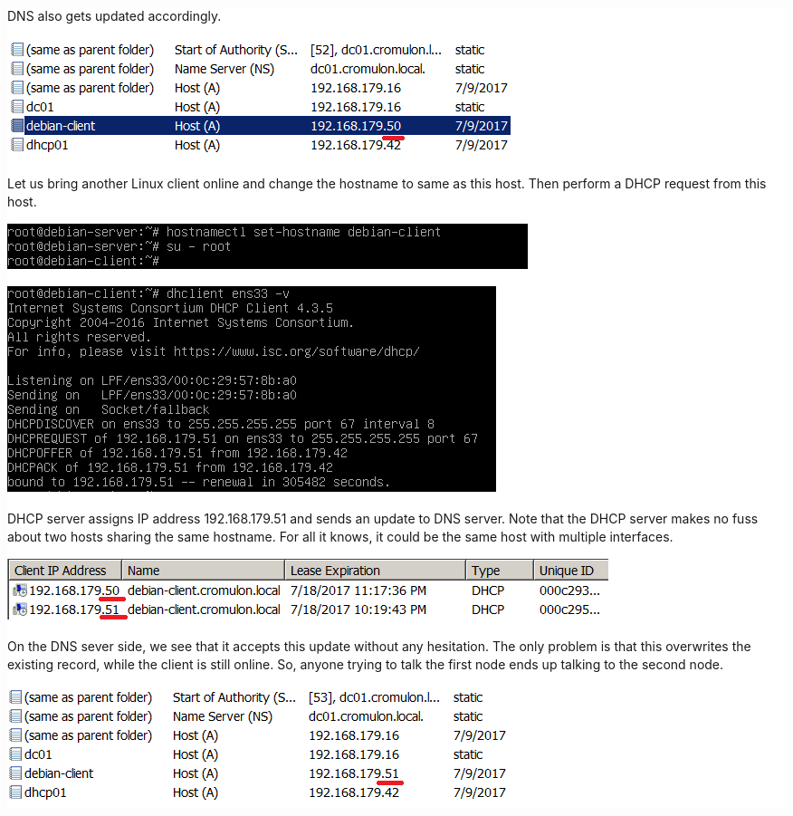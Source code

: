 DNS also gets updated accordingly.

![20 - DNS Update.png](/images/2017-07-19-20-dns-update.png)

Let us bring another Linux client online and change the hostname to same as this host. Then perform a DHCP request from this host.

![21 - Hostname change.png](/images/2017-07-19-21-hostname-change.png)

![22 - DHCP Request.png](/images/2017-07-19-22-dhcp-request.png)

DHCP server assigns IP address 192.168.179.51 and sends an update to DNS server. Note that the DHCP server makes no fuss about two hosts sharing the same hostname. For all it knows, it could be the same host with multiple interfaces.

![23 - DHCP Update.png](/images/2017-07-19-23-dhcp-update.png)

On the DNS sever side, we see that it accepts this update without any hesitation. The only problem is that this overwrites the existing record, while the client is still online. So, anyone trying to talk the first node ends up talking to the second node.

![24 - DNS overwritten.png](/images/2017-07-19-24-dns-overwritten.png)
